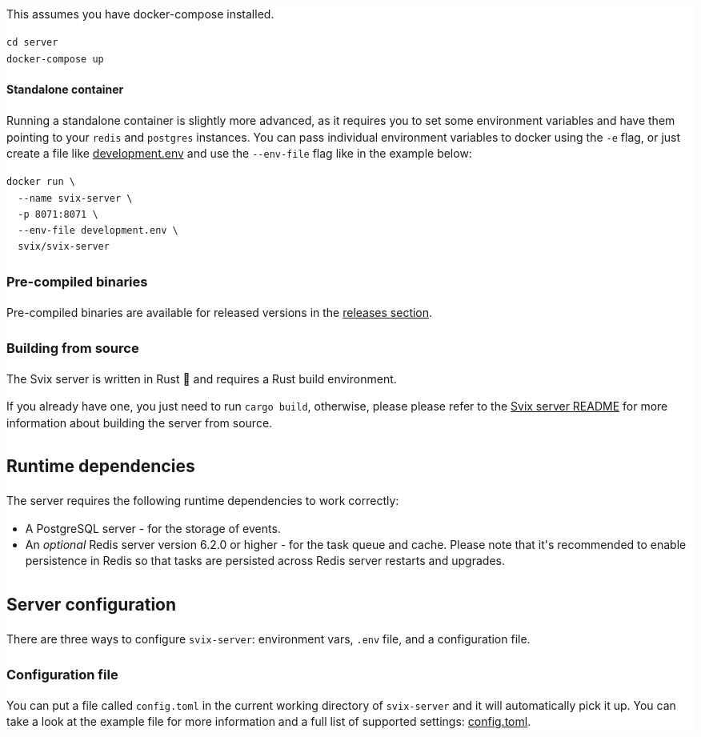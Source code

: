This assumes you have docker-compose installed.

```
cd server
docker-compose up
```

#### Standalone container

Running a standalone container is slightly more advanced, as it requires you to set some environment variables and have them pointing to your `redis` and `postgres` instances.
You can pass individual environment variables to docker using the `-e` flag, or just create a file like [development.env](./server/svix-server/development.env) and use the `--env-file` flag like in the example below:

```
docker run \
  --name svix-server \
  -p 8071:8071 \
  --env-file development.env \
  svix/svix-server
```

### Pre-compiled binaries

Pre-compiled binaries are available for released versions in the [releases section](https://github.com/svix/svix-webhooks/releases).

### Building from source

The Svix server is written in Rust 🦀 and requires a Rust build environment.

If you already have one, you just need to run `cargo build`, otherwise, please please refer to the [Svix server README](./server/#readme) for more information about building the server from source.

## Runtime dependencies

The server requires the following runtime dependencies to work correctly:

- A PostgreSQL server - for the storage of events.
- An *optional* Redis server version 6.2.0 or higher - for the task queue and cache. Please note that it's recommended to enable persistence in Redis so that tasks are persisted across Redis server restarts and upgrades.

## Server configuration

There are three ways to configure `svix-server`: environment vars, `.env` file, and a configuration file.

### Configuration file

You can put a file called `config.toml` in the current working directory of `svix-server` and it will automatically pick it up.
You can take a look at the example file for more information and a full list of supported settings: [config.toml](./server/svix-server/config.default.toml).
